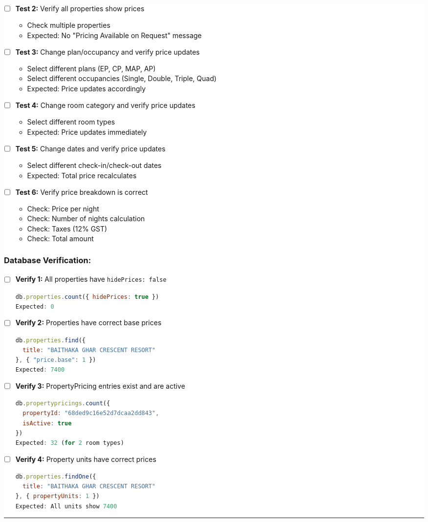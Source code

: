 - [ ] **Test 2:** Verify all properties show prices
  - Check multiple properties
  - Expected: No "Pricing Available on Request" message

- [ ] **Test 3:** Change plan/occupancy and verify price updates
  - Select different plans (EP, CP, MAP, AP)
  - Select different occupancies (Single, Double, Triple, Quad)
  - Expected: Price updates accordingly

- [ ] **Test 4:** Change room category and verify price updates
  - Select different room types
  - Expected: Price updates immediately

- [ ] **Test 5:** Change dates and verify price updates
  - Select different check-in/check-out dates
  - Expected: Total price recalculates

- [ ] **Test 6:** Verify price breakdown is correct
  - Check: Price per night
  - Check: Number of nights calculation
  - Check: Taxes (12% GST)
  - Check: Total amount

### Database Verification:

- [ ] **Verify 1:** All properties have `hidePrices: false`
  ```javascript
  db.properties.count({ hidePrices: true })
  Expected: 0
  ```

- [ ] **Verify 2:** Properties have correct base prices
  ```javascript
  db.properties.find({
    title: "BAITHAKA GHAR CRESCENT RESORT"
  }, { "price.base": 1 })
  Expected: 7400
  ```

- [ ] **Verify 3:** PropertyPricing entries exist and are active
  ```javascript
  db.propertypricings.count({
    propertyId: "68ded9c16e52d7dcaa2dd843",
    isActive: true
  })
  Expected: 32 (for 2 room types)
  ```

- [ ] **Verify 4:** Property units have correct prices
  ```javascript
  db.properties.findOne({
    title: "BAITHAKA GHAR CRESCENT RESORT"
  }, { propertyUnits: 1 })
  Expected: All units show 7400
  ```

---